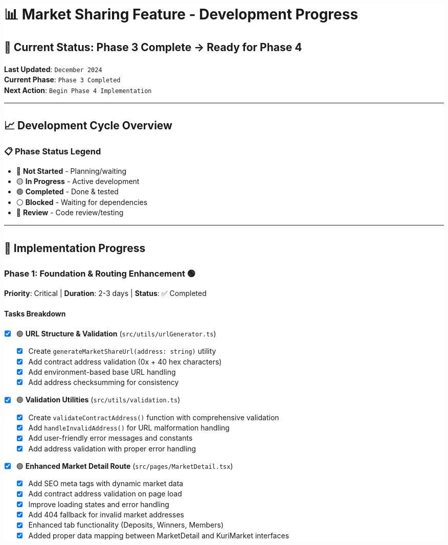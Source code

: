 # 📊 **Market Sharing Feature - Development Progress**

## 🎯 **Current Status: Phase 3 Complete → Ready for Phase 4**

**Last Updated**: `December 2024`  
**Current Phase**: `Phase 3 Completed`  
**Next Action**: `Begin Phase 4 Implementation`

---

## 📈 **Development Cycle Overview**

### **📋 Phase Status Legend**

- 🔴 **Not Started** - Planning/waiting
- 🟡 **In Progress** - Active development
- 🟢 **Completed** - Done & tested
- ⚪ **Blocked** - Waiting for dependencies
- 🔵 **Review** - Code review/testing

---

## 🚀 **Implementation Progress**

### **Phase 1: Foundation & Routing Enhancement** 🟢

**Priority**: Critical | **Duration**: 2-3 days | **Status**: ✅ Completed

#### **Tasks Breakdown**

- [x] 🟢 **URL Structure & Validation** (`src/utils/urlGenerator.ts`)

  - [x] Create `generateMarketShareUrl(address: string)` utility
  - [x] Add contract address validation (0x + 40 hex characters)
  - [x] Add environment-based base URL handling
  - [x] Add address checksumming for consistency

- [x] 🟢 **Validation Utilities** (`src/utils/validation.ts`)

  - [x] Create `validateContractAddress()` function with comprehensive validation
  - [x] Add `handleInvalidAddress()` for URL malformation handling
  - [x] Add user-friendly error messages and constants
  - [x] Add address validation with proper error handling

- [x] 🟢 **Enhanced Market Detail Route** (`src/pages/MarketDetail.tsx`)

  - [x] Add SEO meta tags with dynamic market data
  - [x] Add contract address validation on page load
  - [x] Improve loading states and error handling
  - [x] Add 404 fallback for invalid market addresses
  - [x] Enhanced tab functionality (Deposits, Winners, Members)
  - [x] Added proper data mapping between MarketDetail and KuriMarket interfaces
